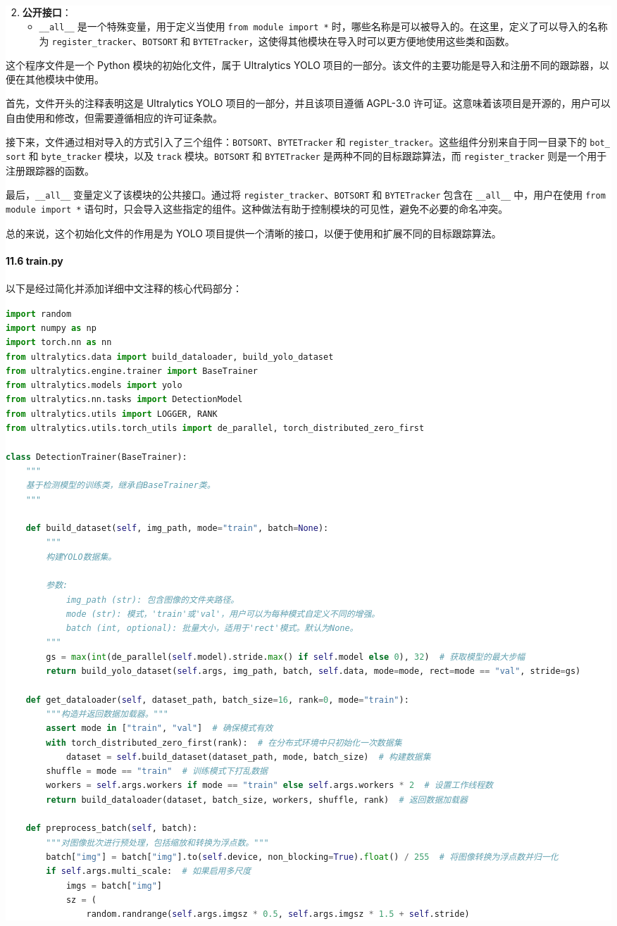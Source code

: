 2. **公开接口**：
   - `__all__` 是一个特殊变量，用于定义当使用 `from module import *` 时，哪些名称是可以被导入的。在这里，定义了可以导入的名称为 `register_tracker`、`BOTSORT` 和 `BYTETracker`，这使得其他模块在导入时可以更方便地使用这些类和函数。

这个程序文件是一个 Python 模块的初始化文件，属于 Ultralytics YOLO 项目的一部分。该文件的主要功能是导入和注册不同的跟踪器，以便在其他模块中使用。

首先，文件开头的注释表明这是 Ultralytics YOLO 项目的一部分，并且该项目遵循 AGPL-3.0 许可证。这意味着该项目是开源的，用户可以自由使用和修改，但需要遵循相应的许可证条款。

接下来，文件通过相对导入的方式引入了三个组件：`BOTSORT`、`BYTETracker` 和 `register_tracker`。这些组件分别来自于同一目录下的 `bot_sort` 和 `byte_tracker` 模块，以及 `track` 模块。`BOTSORT` 和 `BYTETracker` 是两种不同的目标跟踪算法，而 `register_tracker` 则是一个用于注册跟踪器的函数。

最后，`__all__` 变量定义了该模块的公共接口。通过将 `register_tracker`、`BOTSORT` 和 `BYTETracker` 包含在 `__all__` 中，用户在使用 `from module import *` 语句时，只会导入这些指定的组件。这种做法有助于控制模块的可见性，避免不必要的命名冲突。

总的来说，这个初始化文件的作用是为 YOLO 项目提供一个清晰的接口，以便于使用和扩展不同的目标跟踪算法。

#### 11.6 train.py

以下是经过简化并添加详细中文注释的核心代码部分：

```python
import random
import numpy as np
import torch.nn as nn
from ultralytics.data import build_dataloader, build_yolo_dataset
from ultralytics.engine.trainer import BaseTrainer
from ultralytics.models import yolo
from ultralytics.nn.tasks import DetectionModel
from ultralytics.utils import LOGGER, RANK
from ultralytics.utils.torch_utils import de_parallel, torch_distributed_zero_first

class DetectionTrainer(BaseTrainer):
    """
    基于检测模型的训练类，继承自BaseTrainer类。
    """

    def build_dataset(self, img_path, mode="train", batch=None):
        """
        构建YOLO数据集。

        参数:
            img_path (str): 包含图像的文件夹路径。
            mode (str): 模式，'train'或'val'，用户可以为每种模式自定义不同的增强。
            batch (int, optional): 批量大小，适用于'rect'模式。默认为None。
        """
        gs = max(int(de_parallel(self.model).stride.max() if self.model else 0), 32)  # 获取模型的最大步幅
        return build_yolo_dataset(self.args, img_path, batch, self.data, mode=mode, rect=mode == "val", stride=gs)

    def get_dataloader(self, dataset_path, batch_size=16, rank=0, mode="train"):
        """构造并返回数据加载器。"""
        assert mode in ["train", "val"]  # 确保模式有效
        with torch_distributed_zero_first(rank):  # 在分布式环境中只初始化一次数据集
            dataset = self.build_dataset(dataset_path, mode, batch_size)  # 构建数据集
        shuffle = mode == "train"  # 训练模式下打乱数据
        workers = self.args.workers if mode == "train" else self.args.workers * 2  # 设置工作线程数
        return build_dataloader(dataset, batch_size, workers, shuffle, rank)  # 返回数据加载器

    def preprocess_batch(self, batch):
        """对图像批次进行预处理，包括缩放和转换为浮点数。"""
        batch["img"] = batch["img"].to(self.device, non_blocking=True).float() / 255  # 将图像转换为浮点数并归一化
        if self.args.multi_scale:  # 如果启用多尺度
            imgs = batch["img"]
            sz = (
                random.randrange(self.args.imgsz * 0.5, self.args.imgsz * 1.5 + self.stride)
```